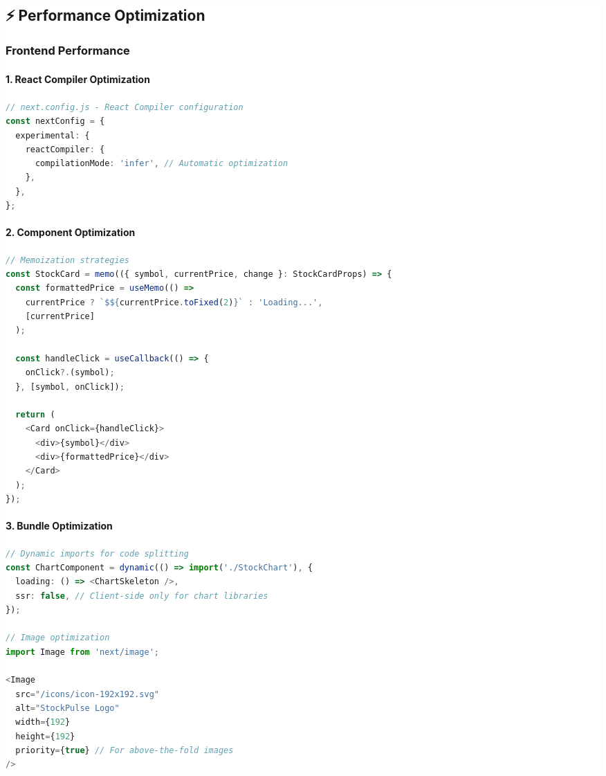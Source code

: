 
## ⚡ Performance Optimization

### Frontend Performance

#### 1. React Compiler Optimization
```typescript
// next.config.js - React Compiler configuration
const nextConfig = {
  experimental: {
    reactCompiler: {
      compilationMode: 'infer', // Automatic optimization
    },
  },
};
```

#### 2. Component Optimization
```typescript
// Memoization strategies
const StockCard = memo(({ symbol, currentPrice, change }: StockCardProps) => {
  const formattedPrice = useMemo(() => 
    currentPrice ? `$${currentPrice.toFixed(2)}` : 'Loading...',
    [currentPrice]
  );
  
  const handleClick = useCallback(() => {
    onClick?.(symbol);
  }, [symbol, onClick]);
  
  return (
    <Card onClick={handleClick}>
      <div>{symbol}</div>
      <div>{formattedPrice}</div>
    </Card>
  );
});
```

#### 3. Bundle Optimization
```typescript
// Dynamic imports for code splitting
const ChartComponent = dynamic(() => import('./StockChart'), {
  loading: () => <ChartSkeleton />,
  ssr: false, // Client-side only for chart libraries
});

// Image optimization
import Image from 'next/image';

<Image
  src="/icons/icon-192x192.svg"
  alt="StockPulse Logo"
  width={192}
  height={192}
  priority={true} // For above-the-fold images
/>
```
